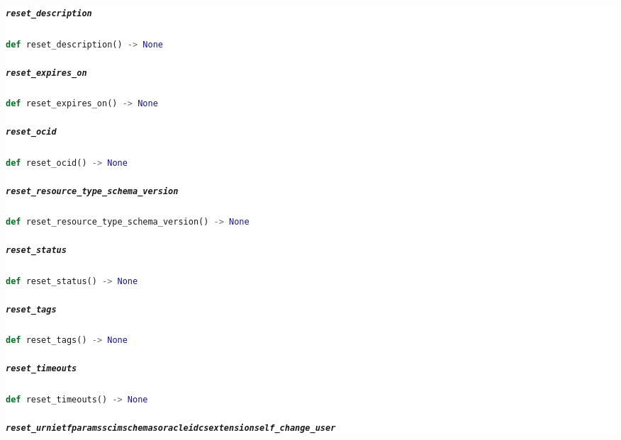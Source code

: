 ##### `reset_description` <a name="reset_description" id="rhizo-co-terraform-provider-oci.identityDomainsSmtpCredential.IdentityDomainsSmtpCredential.resetDescription"></a>

```python
def reset_description() -> None
```

##### `reset_expires_on` <a name="reset_expires_on" id="rhizo-co-terraform-provider-oci.identityDomainsSmtpCredential.IdentityDomainsSmtpCredential.resetExpiresOn"></a>

```python
def reset_expires_on() -> None
```

##### `reset_ocid` <a name="reset_ocid" id="rhizo-co-terraform-provider-oci.identityDomainsSmtpCredential.IdentityDomainsSmtpCredential.resetOcid"></a>

```python
def reset_ocid() -> None
```

##### `reset_resource_type_schema_version` <a name="reset_resource_type_schema_version" id="rhizo-co-terraform-provider-oci.identityDomainsSmtpCredential.IdentityDomainsSmtpCredential.resetResourceTypeSchemaVersion"></a>

```python
def reset_resource_type_schema_version() -> None
```

##### `reset_status` <a name="reset_status" id="rhizo-co-terraform-provider-oci.identityDomainsSmtpCredential.IdentityDomainsSmtpCredential.resetStatus"></a>

```python
def reset_status() -> None
```

##### `reset_tags` <a name="reset_tags" id="rhizo-co-terraform-provider-oci.identityDomainsSmtpCredential.IdentityDomainsSmtpCredential.resetTags"></a>

```python
def reset_tags() -> None
```

##### `reset_timeouts` <a name="reset_timeouts" id="rhizo-co-terraform-provider-oci.identityDomainsSmtpCredential.IdentityDomainsSmtpCredential.resetTimeouts"></a>

```python
def reset_timeouts() -> None
```

##### `reset_urnietfparamsscimschemasoracleidcsextensionself_change_user` <a name="reset_urnietfparamsscimschemasoracleidcsextensionself_change_user" id="rhizo-co-terraform-provider-oci.identityDomainsSmtpCredential.IdentityDomainsSmtpCredential.resetUrnietfparamsscimschemasoracleidcsextensionselfChangeUser"></a>
